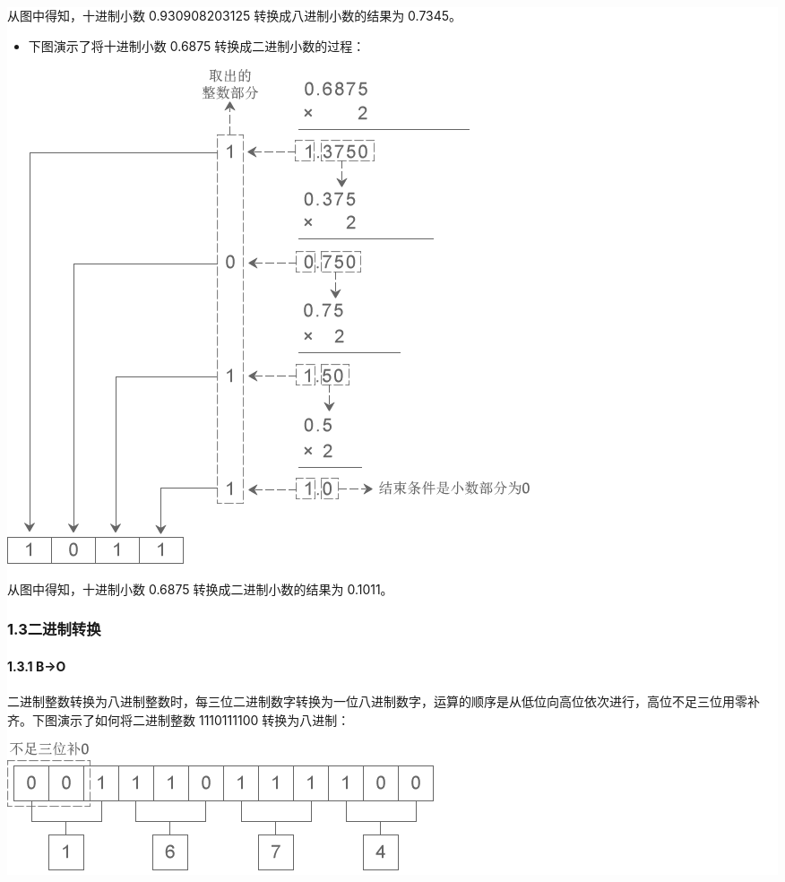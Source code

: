 从图中得知，十进制小数 0.930908203125 转换成八进制小数的结果为 0.7345。

- 下图演示了将十进制小数 0.6875 转换成二进制小数的过程：


![2十进制小数2](.\imgs-co\2十进制小数2.png)

从图中得知，十进制小数 0.6875 转换成二进制小数的结果为 0.1011。



### 1.3二进制转换

#### 1.3.1 B->O

二进制整数转换为八进制整数时，每三位二进制数字转换为一位八进制数字，运算的顺序是从低位向高位依次进行，高位不足三位用零补齐。下图演示了如何将二进制整数 1110111100 转换为八进制：

![2二进制和8](.\imgs-co\2二进制和8.png)
